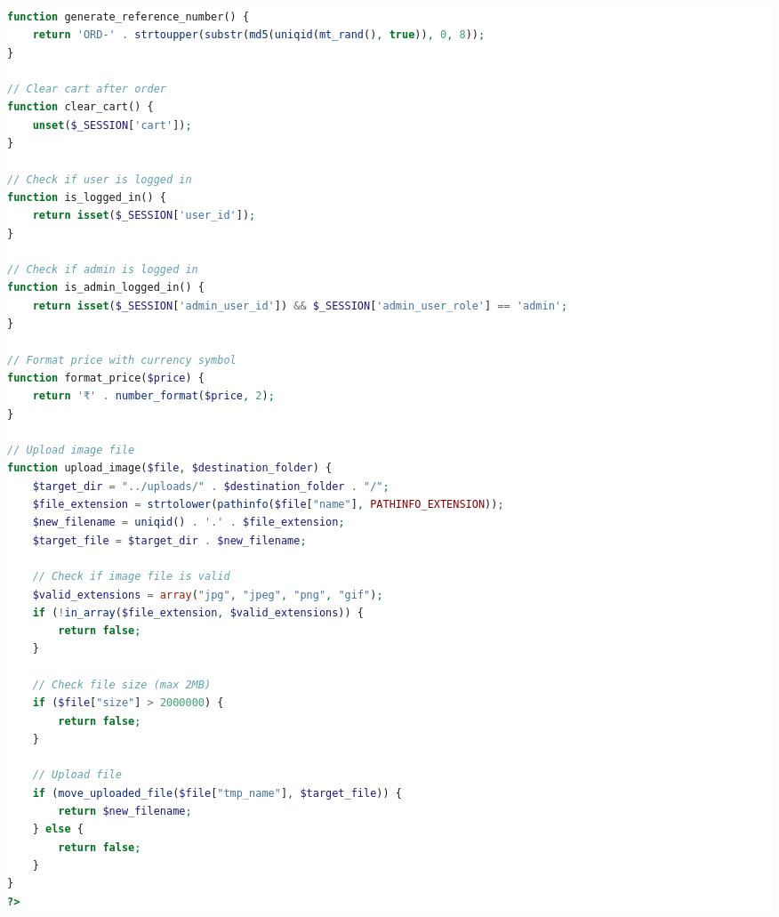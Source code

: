```php
function generate_reference_number() {
    return 'ORD-' . strtoupper(substr(md5(uniqid(mt_rand(), true)), 0, 8));
}

// Clear cart after order
function clear_cart() {
    unset($_SESSION['cart']);
}

// Check if user is logged in
function is_logged_in() {
    return isset($_SESSION['user_id']);
}

// Check if admin is logged in
function is_admin_logged_in() {
    return isset($_SESSION['admin_user_id']) && $_SESSION['admin_user_role'] == 'admin';
}

// Format price with currency symbol
function format_price($price) {
    return '₹' . number_format($price, 2);
}

// Upload image file
function upload_image($file, $destination_folder) {
    $target_dir = "../uploads/" . $destination_folder . "/";
    $file_extension = strtolower(pathinfo($file["name"], PATHINFO_EXTENSION));
    $new_filename = uniqid() . '.' . $file_extension;
    $target_file = $target_dir . $new_filename;
    
    // Check if image file is valid
    $valid_extensions = array("jpg", "jpeg", "png", "gif");
    if (!in_array($file_extension, $valid_extensions)) {
        return false;
    }
    
    // Check file size (max 2MB)
    if ($file["size"] > 2000000) {
        return false;
    }
    
    // Upload file
    if (move_uploaded_file($file["tmp_name"], $target_file)) {
        return $new_filename;
    } else {
        return false;
    }
}
?>
```
